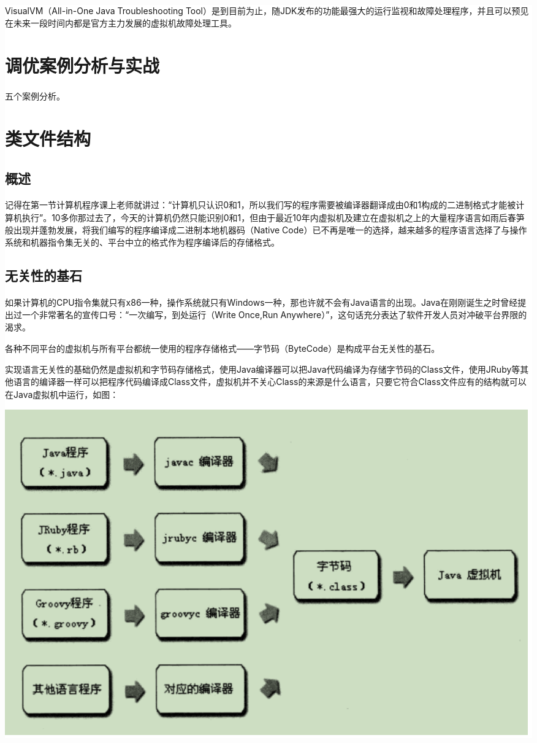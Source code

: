 VisualVM（All-in-One Java Troubleshooting Tool）是到目前为止，随JDK发布的功能最强大的运行监视和故障处理程序，并且可以预见在未来一段时间内都是官方主力发展的虚拟机故障处理工具。

# 调优案例分析与实战

五个案例分析。

# 类文件结构

## 概述

记得在第一节计算机程序课上老师就讲过：“计算机只认识0和1，所以我们写的程序需要被编译器翻译成由0和1构成的二进制格式才能被计算机执行”。10多你那过去了，今天的计算机仍然只能识别0和1，但由于最近10年内虚拟机及建立在虚拟机之上的大量程序语言如雨后春笋般出现并蓬勃发展，将我们编写的程序编译成二进制本地机器码（Native Code）已不再是唯一的选择，越来越多的程序语言选择了与操作系统和机器指令集无关的、平台中立的格式作为程序编译后的存储格式。

## 无关性的基石

如果计算机的CPU指令集就只有x86一种，操作系统就只有Windows一种，那也许就不会有Java语言的出现。Java在刚刚诞生之时曾经提出过一个非常著名的宣传口号：“一次编写，到处运行（Write Once,Run Anywhere）”，这句话充分表达了软件开发人员对冲破平台界限的渴求。

各种不同平台的虚拟机与所有平台都统一使用的程序存储格式——字节码（ByteCode）是构成平台无关性的基石。

实现语言无关性的基础仍然是虚拟机和字节码存储格式，使用Java编译器可以把Java代码编译为存储字节码的Class文件，使用JRuby等其他语言的编译器一样可以把程序代码编译成Class文件，虚拟机并不关心Class的来源是什么语言，只要它符合Class文件应有的结构就可以在Java虚拟机中运行，如图：

![](../../image/227.png)
